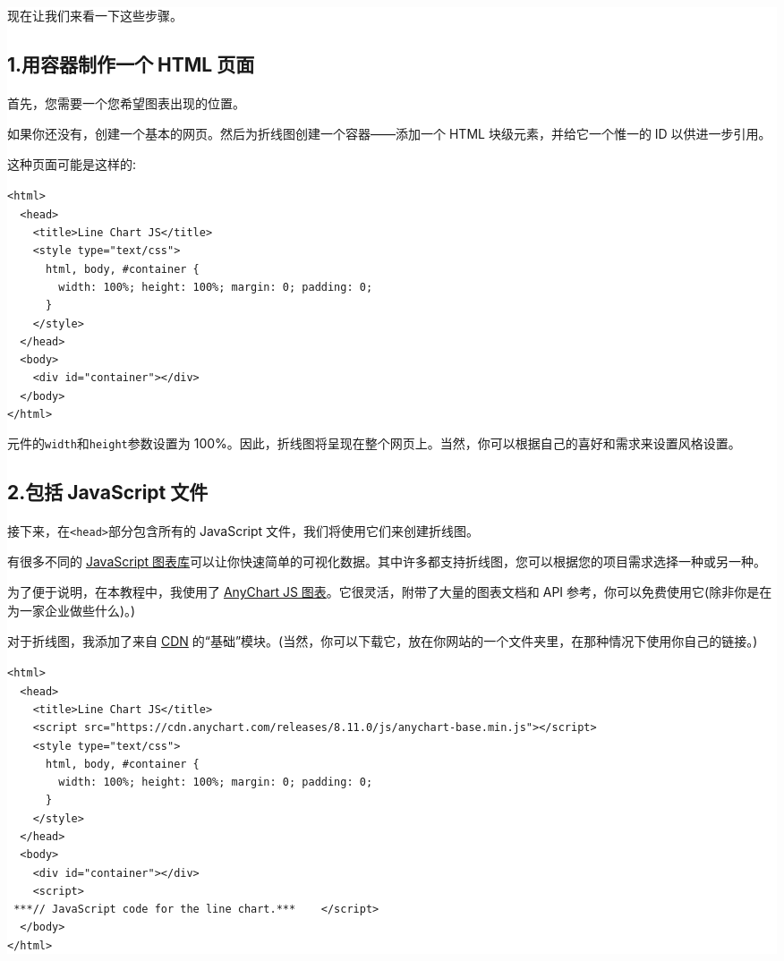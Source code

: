 现在让我们来看一下这些步骤。

## 1.用容器制作一个 HTML 页面

首先，您需要一个您希望图表出现的位置。

如果你还没有，创建一个基本的网页。然后为折线图创建一个容器——添加一个 HTML 块级元素，并给它一个惟一的 ID 以供进一步引用。

这种页面可能是这样的:

```
<html>
  <head>
    <title>Line Chart JS</title>
    <style type="text/css">      
      html, body, #container { 
        width: 100%; height: 100%; margin: 0; padding: 0; 
      } 
    </style>
  </head>
  <body>
    <div id="container"></div>
  </body>
</html>
```

元件的`width`和`height`参数设置为 100%。因此，折线图将呈现在整个网页上。当然，你可以根据自己的喜好和需求来设置风格设置。

## 2.包括 JavaScript 文件

接下来，在`<head>`部分包含所有的 JavaScript 文件，我们将使用它们来创建折线图。

有很多不同的 [JavaScript 图表库](https://en.wikipedia.org/wiki/Comparison_of_JavaScript_charting_libraries)可以让你快速简单的可视化数据。其中许多都支持折线图，您可以根据您的项目需求选择一种或另一种。

为了便于说明，在本教程中，我使用了 [AnyChart JS 图表](https://www.anychart.com)。它很灵活，附带了大量的图表文档和 API 参考，你可以免费使用它(除非你是在为一家企业做些什么)。)

对于折线图，我添加了来自 [CDN](https://www.anychart.com/download/cdn/) 的“基础”模块。(当然，你可以下载它，放在你网站的一个文件夹里，在那种情况下使用你自己的链接。)

```
<html>
  <head>
    <title>Line Chart JS</title>
    <script src="https://cdn.anychart.com/releases/8.11.0/js/anychart-base.min.js"></script>
    <style type="text/css">      
      html, body, #container { 
        width: 100%; height: 100%; margin: 0; padding: 0; 
      } 
    </style>
  </head>
  <body>  
    <div id="container"></div>
    <script>
 ***// JavaScript code for the line chart.***    </script>
  </body>
</html>
```
